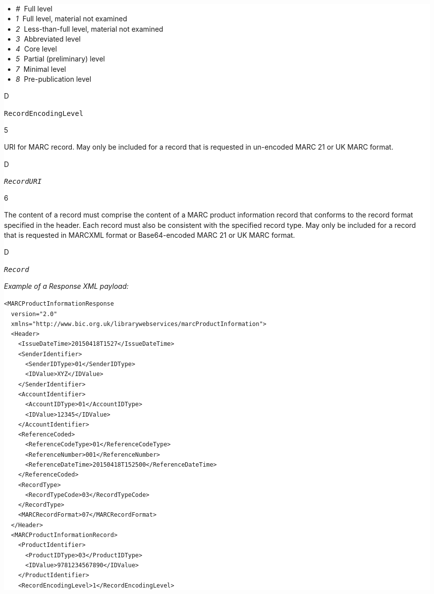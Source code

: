 <ul><li><em>#</em>&nbsp;&nbsp;Full level</li>
<li><em>1</em>&nbsp;&nbsp;Full level, material not examined</li>
<li><em>2</em>&nbsp;&nbsp;Less-than-full level, material not examined</li>
<li><em>3</em>&nbsp;&nbsp;Abbreviated level</li>
<li><em>4</em>&nbsp;&nbsp;Core level</li>
<li><em>5</em>&nbsp;&nbsp;Partial (preliminary) level</li>
<li><em>7</em>&nbsp;&nbsp;Minimal level</li>
<li><em>8</em>&nbsp;&nbsp;Pre-publication level</li></ul></td>
<td><p>D</p></td>
<td><pre>RecordEncodingLevel</pre></td>
<td></td>
</tr>
<tr valign="top">
<td><p>5</p></td>
<td><p>URI for MARC record. May only be included for a record that is requested in un-encoded MARC 21 or UK MARC format.</p></td>
<td><p>D</p></td>
<td><pre><em>RecordURI</em></pre></td>
<td></td>
</tr>
<tr valign="top">
<td><p>6</p></td>
<td><p>The content of a record must comprise the content of a MARC product information record that conforms to the record format specified in the header. Each record must also be consistent with the specified record type. May only be included for a record that is requested in MARCXML format or Base64-encoded MARC 21 or UK MARC format.</p></td>
<td><p>D</p></td>
<td><pre><em>Record</em></pre></td>
<td></td>
</tr>
</tbody>
</table>

*Example of a Response XML payload:*

```
<MARCProductInformationResponse
  version="2.0"
  xmlns="http://www.bic.org.uk/librarywebservices/marcProductInformation">
  <Header>
    <IssueDateTime>20150418T1527</IssueDateTime>
    <SenderIdentifier>
      <SenderIDType>01</SenderIDType>
      <IDValue>XYZ</IDValue>
    </SenderIdentifier>
    <AccountIdentifier>
      <AccountIDType>01</AccountIDType>
      <IDValue>12345</IDValue>
    </AccountIdentifier>
    <ReferenceCoded>
      <ReferenceCodeType>01</ReferenceCodeType>
      <ReferenceNumber>001</ReferenceNumber>
      <ReferenceDateTime>20150418T152500</ReferenceDateTime>
    </ReferenceCoded>
    <RecordType>
      <RecordTypeCode>03</RecordTypeCode>
    </RecordType>
    <MARCRecordFormat>07</MARCRecordFormat>
  </Header>
  <MARCProductInformationRecord>
    <ProductIdentifier>
      <ProductIDType>03</ProductIDType>
      <IDValue>9781234567890</IDValue>
    </ProductIdentifier>
    <RecordEncodingLevel>1</RecordEncodingLevel>
```